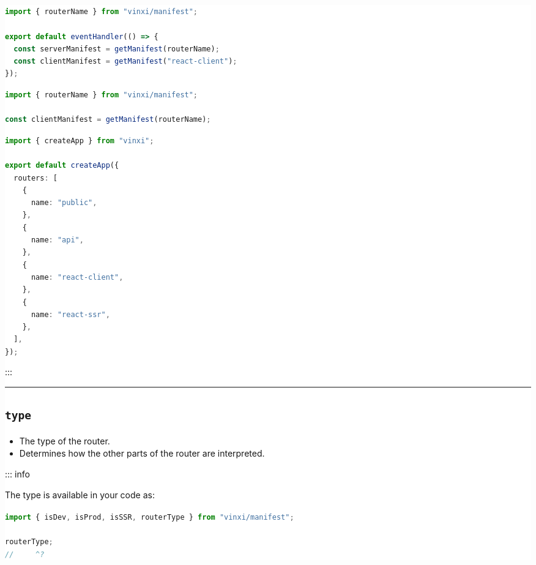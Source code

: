 ```ts [entry-server.ts] focus=3:6
import { routerName } from "vinxi/manifest";

export default eventHandler(() => {
  const serverManifest = getManifest(routerName);
  const clientManifest = getManifest("react-client");
});
```

```ts [entry-client.ts] focus=2,3,4
import { routerName } from "vinxi/manifest";

const clientManifest = getManifest(routerName);
```

```ts [app.config.js]
import { createApp } from "vinxi";

export default createApp({
  routers: [
    {
      name: "public",
    },
    {
      name: "api",
    },
    {
      name: "react-client",
    },
    {
      name: "react-ssr",
    },
  ],
});
```

:::

---

## `type`

- The type of the router.
- Determines how the other parts of the router are interpreted.

::: info

The type is available in your code as:

```ts twoslash
import { isDev, isProd, isSSR, routerType } from "vinxi/manifest";

routerType;
//     ^?
```
